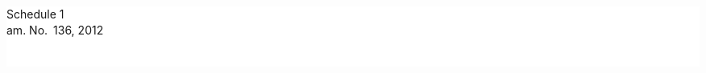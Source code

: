 <tr>
  <td>
    <div>Schedule 1</div>
  </td>
  <td>
    <div>am. No. 136, 2012</div>
  </td>
</tr></table>

 
